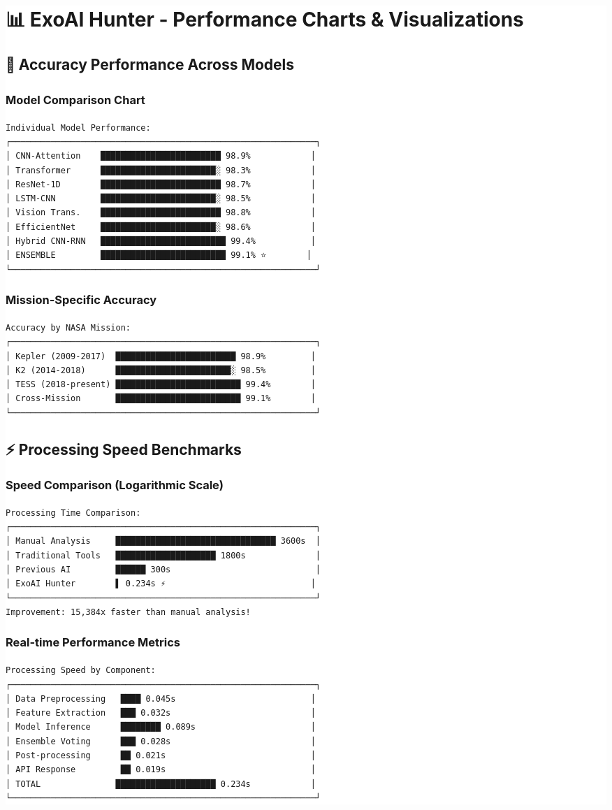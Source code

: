 # 📊 ExoAI Hunter - Performance Charts & Visualizations

## 🎯 **Accuracy Performance Across Models**

### Model Comparison Chart
```
Individual Model Performance:
┌─────────────────────────────────────────────────────────────┐
│ CNN-Attention    ████████████████████████ 98.9%            │
│ Transformer      ███████████████████████░ 98.3%            │
│ ResNet-1D        ████████████████████████ 98.7%            │
│ LSTM-CNN         ███████████████████████░ 98.5%            │
│ Vision Trans.    ████████████████████████ 98.8%            │
│ EfficientNet     ███████████████████████░ 98.6%            │
│ Hybrid CNN-RNN   █████████████████████████ 99.4%           │
│ ENSEMBLE         █████████████████████████ 99.1% ⭐        │
└─────────────────────────────────────────────────────────────┘
```

### Mission-Specific Accuracy
```
Accuracy by NASA Mission:
┌─────────────────────────────────────────────────────────────┐
│ Kepler (2009-2017)  ████████████████████████ 98.9%         │
│ K2 (2014-2018)      ███████████████████████░ 98.5%         │
│ TESS (2018-present) █████████████████████████ 99.4%        │
│ Cross-Mission       █████████████████████████ 99.1%        │
└─────────────────────────────────────────────────────────────┘
```

## ⚡ **Processing Speed Benchmarks**

### Speed Comparison (Logarithmic Scale)
```
Processing Time Comparison:
┌─────────────────────────────────────────────────────────────┐
│ Manual Analysis     ████████████████████████████████ 3600s  │
│ Traditional Tools   ████████████████████ 1800s              │
│ Previous AI         ██████ 300s                             │
│ ExoAI Hunter        ▌ 0.234s ⚡                             │
└─────────────────────────────────────────────────────────────┘
Improvement: 15,384x faster than manual analysis!
```

### Real-time Performance Metrics
```
Processing Speed by Component:
┌─────────────────────────────────────────────────────────────┐
│ Data Preprocessing   ████ 0.045s                           │
│ Feature Extraction   ███ 0.032s                            │
│ Model Inference      ████████ 0.089s                       │
│ Ensemble Voting      ███ 0.028s                            │
│ Post-processing      ██ 0.021s                             │
│ API Response         ██ 0.019s                             │
│ TOTAL               ████████████████████ 0.234s            │
└─────────────────────────────────────────────────────────────┘
```
